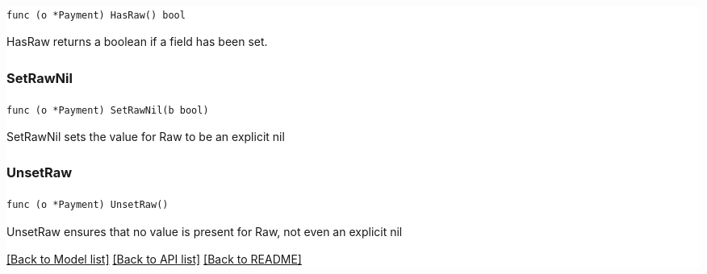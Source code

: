 `func (o *Payment) HasRaw() bool`

HasRaw returns a boolean if a field has been set.

### SetRawNil

`func (o *Payment) SetRawNil(b bool)`

 SetRawNil sets the value for Raw to be an explicit nil

### UnsetRaw
`func (o *Payment) UnsetRaw()`

UnsetRaw ensures that no value is present for Raw, not even an explicit nil

[[Back to Model list]](../README.md#documentation-for-models) [[Back to API list]](../README.md#documentation-for-api-endpoints) [[Back to README]](../README.md)
